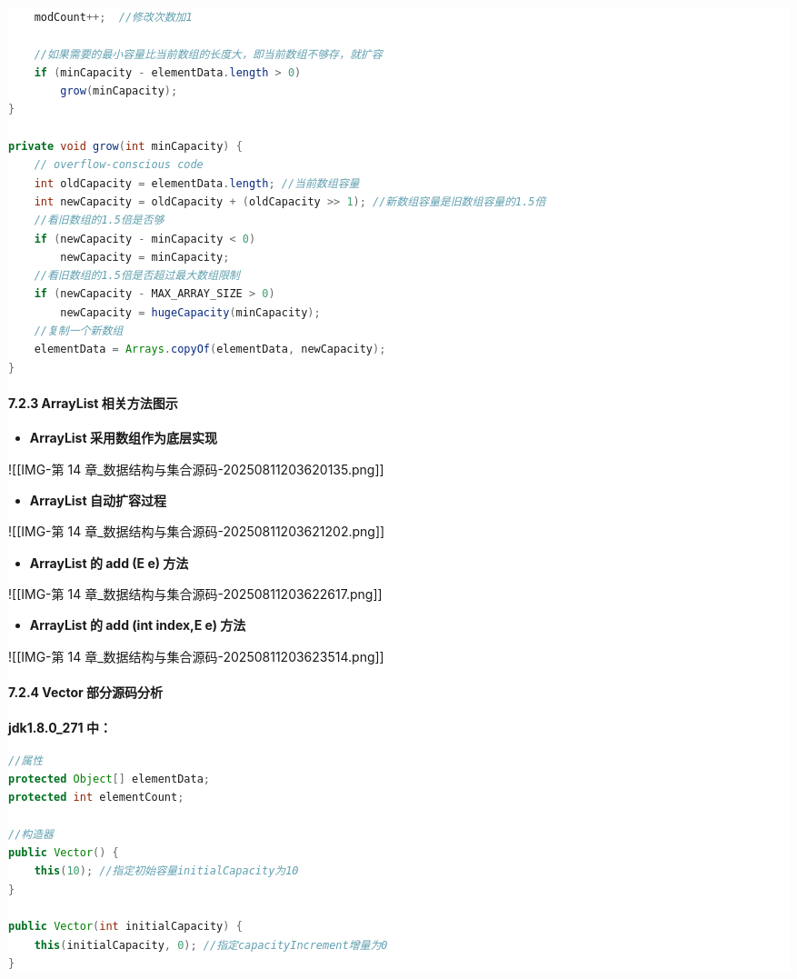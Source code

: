 ```java
    modCount++;  //修改次数加1

    //如果需要的最小容量比当前数组的长度大，即当前数组不够存，就扩容
    if (minCapacity - elementData.length > 0)
        grow(minCapacity);
}

private void grow(int minCapacity) {
    // overflow-conscious code
    int oldCapacity = elementData.length; //当前数组容量
    int newCapacity = oldCapacity + (oldCapacity >> 1); //新数组容量是旧数组容量的1.5倍
    //看旧数组的1.5倍是否够
    if (newCapacity - minCapacity < 0)
        newCapacity = minCapacity;
    //看旧数组的1.5倍是否超过最大数组限制
    if (newCapacity - MAX_ARRAY_SIZE > 0)
        newCapacity = hugeCapacity(minCapacity);
    //复制一个新数组
    elementData = Arrays.copyOf(elementData, newCapacity);
}
```

#### 7.2.3 ArrayList 相关方法图示

[](https://github.com/re4388/atguigu-java/tree/main/%E7%AC%AC14%E7%AB%A0_%E6%95%B0%E6%8D%AE%E7%BB%93%E6%9E%84%E4%B8%8E%E9%9B%86%E5%90%88%E6%BA%90%E7%A0%81#723-arraylist%E7%9B%B8%E5%85%B3%E6%96%B9%E6%B3%95%E5%9B%BE%E7%A4%BA)

- **ArrayList 采用数组作为底层实现**

![[IMG-第 14 章_数据结构与集合源码-20250811203620135.png]]

- **ArrayList 自动扩容过程**

![[IMG-第 14 章_数据结构与集合源码-20250811203621202.png]]

- **ArrayList 的 add (E e) 方法**

![[IMG-第 14 章_数据结构与集合源码-20250811203622617.png]]

- **ArrayList 的 add (int index,E e) 方法**

![[IMG-第 14 章_数据结构与集合源码-20250811203623514.png]]

#### 7.2.4 Vector 部分源码分析

[](https://github.com/re4388/atguigu-java/tree/main/%E7%AC%AC14%E7%AB%A0_%E6%95%B0%E6%8D%AE%E7%BB%93%E6%9E%84%E4%B8%8E%E9%9B%86%E5%90%88%E6%BA%90%E7%A0%81#724-vector%E9%83%A8%E5%88%86%E6%BA%90%E7%A0%81%E5%88%86%E6%9E%90)

**jdk1.8.0_271 中：**

```java
//属性
protected Object[] elementData;
protected int elementCount;

//构造器
public Vector() {
	this(10); //指定初始容量initialCapacity为10
}

public Vector(int initialCapacity) {
	this(initialCapacity, 0); //指定capacityIncrement增量为0
}

```